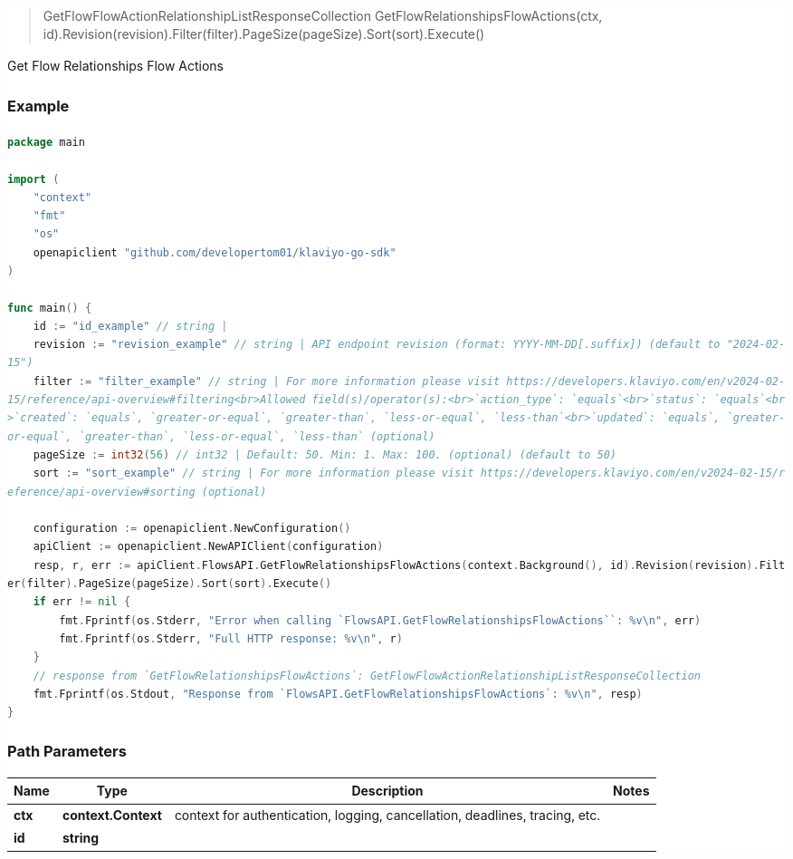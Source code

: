 > GetFlowFlowActionRelationshipListResponseCollection GetFlowRelationshipsFlowActions(ctx, id).Revision(revision).Filter(filter).PageSize(pageSize).Sort(sort).Execute()

Get Flow Relationships Flow Actions



### Example

```go
package main

import (
	"context"
	"fmt"
	"os"
	openapiclient "github.com/developertom01/klaviyo-go-sdk"
)

func main() {
	id := "id_example" // string | 
	revision := "revision_example" // string | API endpoint revision (format: YYYY-MM-DD[.suffix]) (default to "2024-02-15")
	filter := "filter_example" // string | For more information please visit https://developers.klaviyo.com/en/v2024-02-15/reference/api-overview#filtering<br>Allowed field(s)/operator(s):<br>`action_type`: `equals`<br>`status`: `equals`<br>`created`: `equals`, `greater-or-equal`, `greater-than`, `less-or-equal`, `less-than`<br>`updated`: `equals`, `greater-or-equal`, `greater-than`, `less-or-equal`, `less-than` (optional)
	pageSize := int32(56) // int32 | Default: 50. Min: 1. Max: 100. (optional) (default to 50)
	sort := "sort_example" // string | For more information please visit https://developers.klaviyo.com/en/v2024-02-15/reference/api-overview#sorting (optional)

	configuration := openapiclient.NewConfiguration()
	apiClient := openapiclient.NewAPIClient(configuration)
	resp, r, err := apiClient.FlowsAPI.GetFlowRelationshipsFlowActions(context.Background(), id).Revision(revision).Filter(filter).PageSize(pageSize).Sort(sort).Execute()
	if err != nil {
		fmt.Fprintf(os.Stderr, "Error when calling `FlowsAPI.GetFlowRelationshipsFlowActions``: %v\n", err)
		fmt.Fprintf(os.Stderr, "Full HTTP response: %v\n", r)
	}
	// response from `GetFlowRelationshipsFlowActions`: GetFlowFlowActionRelationshipListResponseCollection
	fmt.Fprintf(os.Stdout, "Response from `FlowsAPI.GetFlowRelationshipsFlowActions`: %v\n", resp)
}
```

### Path Parameters


Name | Type | Description  | Notes
------------- | ------------- | ------------- | -------------
**ctx** | **context.Context** | context for authentication, logging, cancellation, deadlines, tracing, etc.
**id** | **string** |  | 
